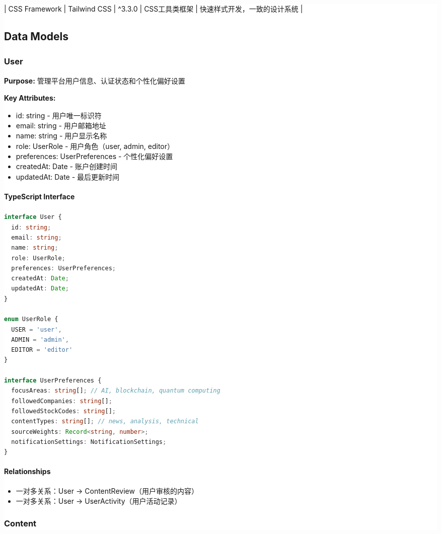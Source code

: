 | CSS Framework | Tailwind CSS | ^3.3.0 | CSS工具类框架 | 快速样式开发，一致的设计系统 |

## Data Models

### User

**Purpose:** 管理平台用户信息、认证状态和个性化偏好设置

**Key Attributes:**
- id: string - 用户唯一标识符
- email: string - 用户邮箱地址
- name: string - 用户显示名称
- role: UserRole - 用户角色（user, admin, editor）
- preferences: UserPreferences - 个性化偏好设置
- createdAt: Date - 账户创建时间
- updatedAt: Date - 最后更新时间

#### TypeScript Interface
```typescript
interface User {
  id: string;
  email: string;
  name: string;
  role: UserRole;
  preferences: UserPreferences;
  createdAt: Date;
  updatedAt: Date;
}

enum UserRole {
  USER = 'user',
  ADMIN = 'admin',
  EDITOR = 'editor'
}

interface UserPreferences {
  focusAreas: string[]; // AI, blockchain, quantum computing
  followedCompanies: string[];
  followedStockCodes: string[];
  contentTypes: string[]; // news, analysis, technical
  sourceWeights: Record<string, number>;
  notificationSettings: NotificationSettings;
}
```

#### Relationships
- 一对多关系：User -> ContentReview（用户审核的内容）
- 一对多关系：User -> UserActivity（用户活动记录）

### Content
